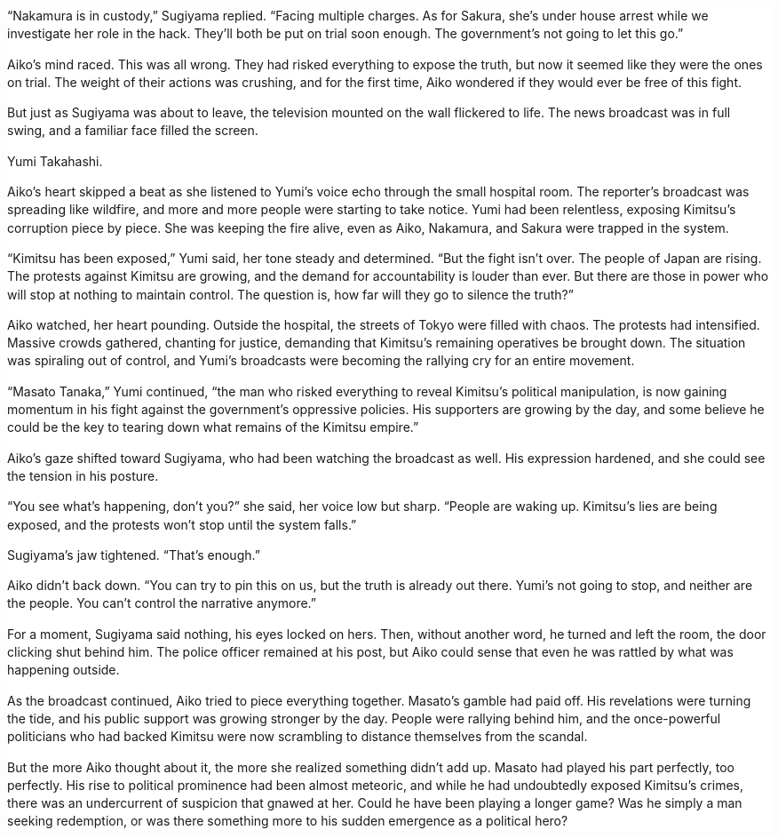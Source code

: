 “Nakamura is in custody,” Sugiyama replied. “Facing multiple charges. As for Sakura, she’s under house arrest while we investigate her role in the hack. They’ll both be put on trial soon enough. The government’s not going to let this go.”

Aiko’s mind raced. This was all wrong. They had risked everything to expose the truth, but now it seemed like they were the ones on trial. The weight of their actions was crushing, and for the first time, Aiko wondered if they would ever be free of this fight.

But just as Sugiyama was about to leave, the television mounted on the wall flickered to life. The news broadcast was in full swing, and a familiar face filled the screen.

Yumi Takahashi.

Aiko’s heart skipped a beat as she listened to Yumi’s voice echo through the small hospital room. The reporter’s broadcast was spreading like wildfire, and more and more people were starting to take notice. Yumi had been relentless, exposing Kimitsu’s corruption piece by piece. She was keeping the fire alive, even as Aiko, Nakamura, and Sakura were trapped in the system.

“Kimitsu has been exposed,” Yumi said, her tone steady and determined. “But the fight isn’t over. The people of Japan are rising. The protests against Kimitsu are growing, and the demand for accountability is louder than ever. But there are those in power who will stop at nothing to maintain control. The question is, how far will they go to silence the truth?”

Aiko watched, her heart pounding. Outside the hospital, the streets of Tokyo were filled with chaos. The protests had intensified. Massive crowds gathered, chanting for justice, demanding that Kimitsu’s remaining operatives be brought down. The situation was spiraling out of control, and Yumi’s broadcasts were becoming the rallying cry for an entire movement.

“Masato Tanaka,” Yumi continued, “the man who risked everything to reveal Kimitsu’s political manipulation, is now gaining momentum in his fight against the government’s oppressive policies. His supporters are growing by the day, and some believe he could be the key to tearing down what remains of the Kimitsu empire.”

Aiko’s gaze shifted toward Sugiyama, who had been watching the broadcast as well. His expression hardened, and she could see the tension in his posture.

“You see what’s happening, don’t you?” she said, her voice low but sharp. “People are waking up. Kimitsu’s lies are being exposed, and the protests won’t stop until the system falls.”

Sugiyama’s jaw tightened. “That’s enough.”

Aiko didn’t back down. “You can try to pin this on us, but the truth is already out there. Yumi’s not going to stop, and neither are the people. You can’t control the narrative anymore.”

For a moment, Sugiyama said nothing, his eyes locked on hers. Then, without another word, he turned and left the room, the door clicking shut behind him. The police officer remained at his post, but Aiko could sense that even he was rattled by what was happening outside.

As the broadcast continued, Aiko tried to piece everything together. Masato’s gamble had paid off. His revelations were turning the tide, and his public support was growing stronger by the day. People were rallying behind him, and the once-powerful politicians who had backed Kimitsu were now scrambling to distance themselves from the scandal.

But the more Aiko thought about it, the more she realized something didn’t add up. Masato had played his part perfectly, too perfectly. His rise to political prominence had been almost meteoric, and while he had undoubtedly exposed Kimitsu’s crimes, there was an undercurrent of suspicion that gnawed at her. Could he have been playing a longer game? Was he simply a man seeking redemption, or was there something more to his sudden emergence as a political hero?
